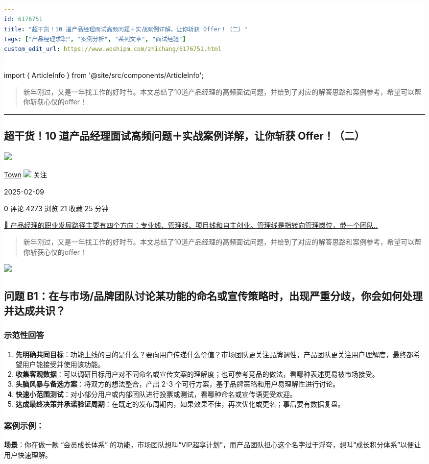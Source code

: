 ```yaml
---
id: 6176751
title: "超干货！10 道产品经理面试高频问题＋实战案例详解，让你斩获 Offer！（二）"
tags: ["产品经理求职", "案例分析", "系列文章", "面试经验"]
custom_edit_url: https://www.woshipm.com/zhichang/6176751.html
---
```

import { ArticleInfo } from '@site/src/components/ArticleInfo';

<ArticleInfo
    author="Town"
    authorLink="https://www.woshipm.com/u/1015475"
    published="2025-02-09"
    views={4273}
    comments={0}
    collects={21}
/>

> 新年刚过，又是一年找工作的好时节。本文总结了10道产品经理的高频面试问题，并给到了对应的解答思路和案例参考，希望可以帮你斩获心仪的offer！

---

## 超干货！10 道产品经理面试高频问题＋实战案例详解，让你斩获 Offer！（二）

[![](https://static.woshipm.com/view/2022121311033450116.jpg?imageView2/1/w/72/h/72/q/100)](https://www.woshipm.com/u/1015475)

[Town](https://www.woshipm.com/u/1015475) ![](https://static.woshipm.com/tag/1101_1@2x.png) 关注

2025-02-09

0 评论 4273 浏览 21 收藏 25 分钟

[🔗 产品经理的职业发展路径主要有四个方向：专业线、管理线、项目线和自主创业。管理线是指转向管理岗位，带一个团队..](https://ke.qidianla.com/courses/90pm)

> 新年刚过，又是一年找工作的好时节。本文总结了10道产品经理的高频面试问题，并给到了对应的解答思路和案例参考，希望可以帮你斩获心仪的offer！

![](https://image.woshipm.com/2023/04/14/c60d0eee-daa1-11ed-af94-00163e0b5ff3.png)

## 问题 B1：在与市场/品牌团队讨论某功能的命名或宣传策略时，出现严重分歧，你会如何处理并达成共识？

### 示范性回答

1.  **先明确共同目标**：功能上线的目的是什么？要向用户传递什么价值？市场团队更关注品牌调性，产品团队更关注用户理解度，最终都希望用户能接受并使用该功能。
2.  **收集客观数据**：可以调研目标用户对不同命名或宣传文案的理解度；也可参考竞品的做法，看哪种表述更易被市场接受。
3.  **头脑风暴与备选方案**：将双方的想法整合，产出 2-3 个可行方案，基于品牌策略和用户易理解性进行讨论。
4.  **快速小范围测试**：对小部分用户或内部团队进行投票或测试，看哪种命名或宣传语更受欢迎。
5.  **达成最终决策并承诺验证周期**：在既定的发布周期内，如果效果不佳，再次优化或更名；事后要有数据复盘。

### 案例示例：

**场景**：你在做一款 “会员成长体系” 的功能，市场团队想叫“VIP超享计划”，而产品团队担心这个名字过于浮夸，想叫“成长积分体系”以便让用户快速理解。
